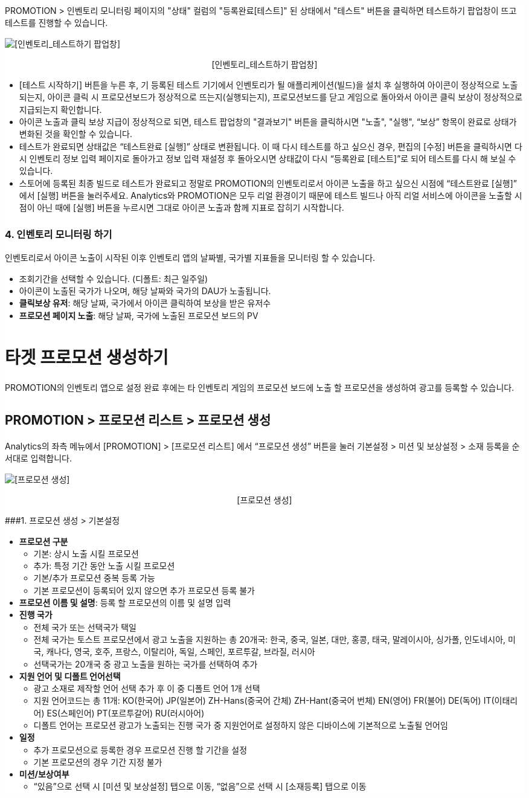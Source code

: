 PROMOTION > 인벤토리 모니터링 페이지의 "상태" 컬럼의 "등록완료[테스트]" 된 상태에서 "테스트" 버튼을 클릭하면 테스트하기 팝업창이 뜨고 테스트를 진행할 수 있습니다.

![[인벤토리_테스트하기 팝업창]](http://static.toastoven.net/toastcloud/static/common/img/cms_img/promotion/pro_18.PNG)
<center>[인벤토리_테스트하기 팝업창]</center>

- [테스트 시작하기] 버튼을 누른 후, 기 등록된 테스트 기기에서 인벤토리가 될 애플리케이션(빌드)을 설치 후 실행하여 아이콘이 정상적으로 노출되는지, 아이콘 클릭 시 프로모션보드가 정상적으로 뜨는지(실행되는지), 프로모션보드를 닫고 게임으로 돌아와서 아이콘 클릭 보상이 정상적으로 지급되는지 확인합니다.
- 아이콘 노출과 클릭 보상 지급이 정상적으로 되면, 테스트 팝업창의 "결과보기" 버튼을 클릭하시면 "노출", "실행", “보상” 항목이 완료로 상태가 변화된 것을 확인할 수 있습니다.
- 테스트가 완료되면 상태값은 “테스트완료 [실행]” 상태로 변환됩니다. 이 때 다시 테스트를 하고 싶으신 경우, 편집의 [수정] 버튼을 클릭하시면 다시 인벤토리 정보 입력 페이지로 돌아가고 정보 입력 재설정 후 돌아오시면 상태값이 다시 “등록완료 [테스트]”로 되어 테스트를 다시 해 보실 수 있습니다.
- 스토어에 등록된 최종 빌드로 테스트가 완료되고 정말로 PROMOTION의 인벤토리로서 아이콘 노출을 하고 싶으신 시점에 “테스트완료 [실행]” 에서 [실행] 버튼을 눌러주세요. Analytics와 PROMOTION은 모두 리얼 환경이기 때문에 테스트 빌드나 아직 리얼 서비스에 아이콘을 노출할 시점이 아닌 때에 [실행] 버튼을 누르시면 그대로 아이콘 노출과 함께 지표로 잡히기 시작합니다.

### 4. 인벤토리 모니터링 하기

인벤토리로서 아이콘 노출이 시작된 이후 인벤토리 앱의 날짜별, 국가별 지표들을 모니터링 할 수 있습니다.
- 조회기간을 선택할 수 있습니다. (디폴트: 최근 일주일)
- 아이콘이 노출된 국가가 나오며, 해당 날짜와 국가의 DAU가 노출됩니다.
- **클릭보상 유저**: 해당 날짜, 국가에서 아이콘 클릭하여 보상을 받은 유저수
- **프로모션 페이지 노출**: 해당 날짜, 국가에 노출된 프로모션 보드의 PV

# 타겟 프로모션 생성하기

PROMOTION의 인벤토리 앱으로 설정 완료 후에는 타 인벤토리 게임의 프로모션 보드에 노출 할 프로모션을 생성하여 광고를 등록할 수 있습니다.

## PROMOTION > 프로모션 리스트 > 프로모션 생성

Analytics의 좌측 메뉴에서 [PROMOTION] > [프로모션 리스트] 에서 “프로모션 생성” 버튼을 눌러 기본설정 > 미션 및 보상설정 > 소재 등록을 순서대로 입력합니다.

![[프로모션 생성]](http://static.toastoven.net/toastcloud/static/common/img/cms_img/promotion/pro_7.gif)
<center>[프로모션 생성]</center>

###1. 프로모션 생성 > 기본설정

- **프로모션 구분**
	-	기본: 상시 노출 시킬 프로모션
	-	추가: 특정 기간 동안 노출 시킬 프로모션
	-	기본/추가 프로모션 중복 등록 가능
	-	기본 프로모션이 등록되어 있지 않으면 추가 프로모션 등록 불가
- **프로모션 이름 및 설명**: 등록 할 프로모션의 이름 및 설명 입력
- **진행 국가**
	-	전체 국가 또는 선택국가 택일
	-	전체 국가는 토스트 프로모션에서 광고 노출을 지원하는 총 20개국: 한국, 중국, 일본, 대만, 홍콩, 태국, 말레이시아, 싱가폴, 인도네시아, 미국, 캐나다, 영국, 호주, 프랑스, 이탈리아, 독일, 스페인, 포르투갈, 브라질, 러시아
	-	선택국가는 20개국 중 광고 노출을 원하는 국가를 선택하여 추가
- **지원 언어 및 디폴트 언어선택**
	-	광고 소재로 제작할 언어 선택 추가 후 이 중 디폴트 언어 1개 선택
	-	지원 언어코드는 총 11개: KO(한국어) JP(일본어) ZH-Hans(중국어 간체) ZH-Hant(중국어 번체) EN(영어) FR(불어) DE(독어) IT(이태리어) ES(스페인어) PT(포르투갈어) RU(러시아어)
	-	디폴트 언어는 프로모션 광고가 노출되는 진행 국가 중 지원언어로 설정하지 않은 디바이스에 기본적으로 노출될 언어임
- **일정**
	-	추가 프로모션으로 등록한 경우 프로모션 진행 할 기간을 설정
	-	기본 프로모션의 경우 기간 지정 불가
- **미션/보상여부**
	- “있음”으로 선택 시 [미션 및 보상설정] 탭으로 이동, “없음”으로 선택 시 [소재등록] 탭으로 이동
